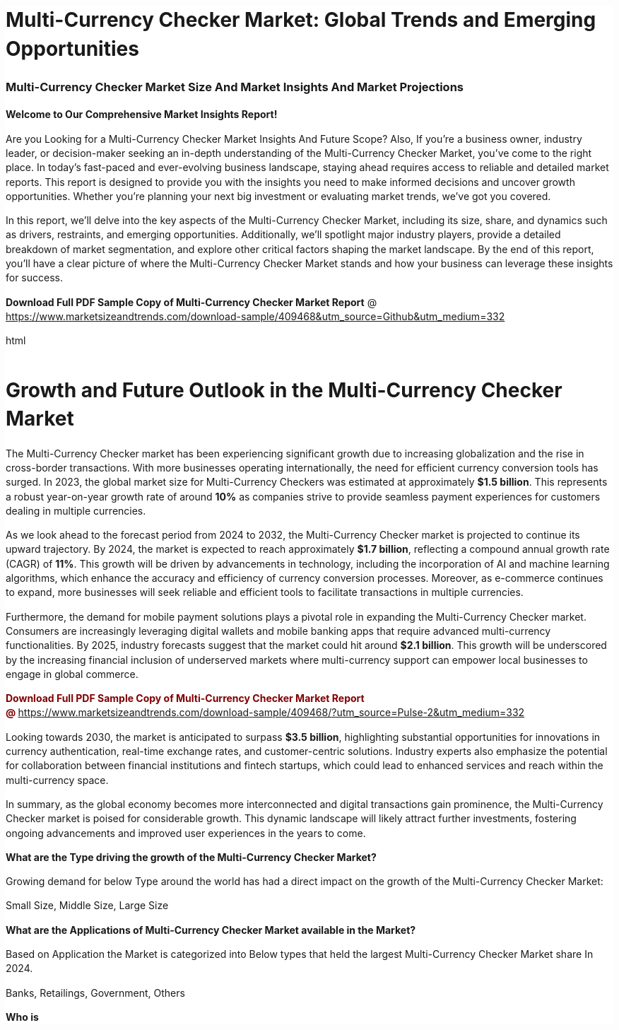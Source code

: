 <h1> Multi-Currency Checker Market: Global Trends and Emerging Opportunities</h1><div class="" data-test-id=""><h3><span class="">Multi-Currency Checker Market Size And Market Insights And Market Projections</span></h3></div><div class="" data-test-id=""><p><strong>Welcome to Our Comprehensive Market Insights Report!</strong></p><p>Are you Looking for a Multi-Currency Checker Market Insights And Future Scope? Also, If you&rsquo;re a business owner, industry leader, or decision-maker seeking an in-depth understanding of the Multi-Currency Checker Market, you&rsquo;ve come to the right place. In today&rsquo;s fast-paced and ever-evolving business landscape, staying ahead requires access to reliable and detailed market reports. This report is designed to provide you with the insights you need to make informed decisions and uncover growth opportunities. Whether you&rsquo;re planning your next big investment or evaluating market trends, we&rsquo;ve got you covered.</p><p>In this report, we&rsquo;ll delve into the key aspects of the Multi-Currency Checker Market, including its size, share, and dynamics such as drivers, restraints, and emerging opportunities. Additionally, we&rsquo;ll spotlight major industry players, provide a detailed breakdown of market segmentation, and explore other critical factors shaping the market landscape. By the end of this report, you&rsquo;ll have a clear picture of where the Multi-Currency Checker Market stands and how your business can leverage these insights for success.</p><p><strong>Download Full PDF Sample Copy of Multi-Currency Checker Market Report</strong> @ <a href="https://www.marketsizeandtrends.com/download-sample/409468&utm_source=Github&utm_medium=332" target="_blank">https://www.marketsizeandtrends.com/download-sample/409468&utm_source=Github&utm_medium=332</a></p></div><div class="" data-test-id=""><p><span class="">html<!DOCTYPE html><html lang="en"><head> <meta charset="UTF-8"> <meta name="viewport" content="width=device-width, initial-scale=1.0"> <title>Multi-Currency Checker Market Outlook</title></head><body> <h1>Growth and Future Outlook in the Multi-Currency Checker Market</h1> <p>The Multi-Currency Checker market has been experiencing significant growth due to increasing globalization and the rise in cross-border transactions. With more businesses operating internationally, the need for efficient currency conversion tools has surged. In 2023, the global market size for Multi-Currency Checkers was estimated at approximately <strong>$1.5 billion</strong>. This represents a robust year-on-year growth rate of around <strong>10%</strong> as companies strive to provide seamless payment experiences for customers dealing in multiple currencies.</p> <p>As we look ahead to the forecast period from 2024 to 2032, the Multi-Currency Checker market is projected to continue its upward trajectory. By 2024, the market is expected to reach approximately <strong>$1.7 billion</strong>, reflecting a compound annual growth rate (CAGR) of <strong>11%</strong>. This growth will be driven by advancements in technology, including the incorporation of AI and machine learning algorithms, which enhance the accuracy and efficiency of currency conversion processes. Moreover, as e-commerce continues to expand, more businesses will seek reliable and efficient tools to facilitate transactions in multiple currencies.</p> <p>Furthermore, the demand for mobile payment solutions plays a pivotal role in expanding the Multi-Currency Checker market. Consumers are increasingly leveraging digital wallets and mobile banking apps that require advanced multi-currency functionalities. By 2025, industry forecasts suggest that the market could hit around <strong>$2.1 billion</strong>. This growth will be underscored by the increasing financial inclusion of underserved markets where multi-currency support can empower local businesses to engage in global commerce.</p> <p><strong><span style="color: #800000;">Download Full PDF Sample Copy of Multi-Currency Checker Market Report @</span>&nbsp;</strong><a href="https://www.marketsizeandtrends.com/download-sample/409468/?utm_source=Pulse-2&amp;utm_medium=332">https://www.marketsizeandtrends.com/download-sample/409468/?utm_source=Pulse-2&amp;utm_medium=332</a></p> <p>Looking towards 2030, the market is anticipated to surpass <strong>$3.5 billion</strong>, highlighting substantial opportunities for innovations in currency authentication, real-time exchange rates, and customer-centric solutions. Industry experts also emphasize the potential for collaboration between financial institutions and fintech startups, which could lead to enhanced services and reach within the multi-currency space.</p> <p>In summary, as the global economy becomes more interconnected and digital transactions gain prominence, the Multi-Currency Checker market is poised for considerable growth. This dynamic landscape will likely attract further investments, fostering ongoing advancements and improved user experiences in the years to come.</p></body></html></span></p><p><strong><span class="">What are the&nbsp;Type driving the growth of the Multi-Currency Checker Market?</span></strong></p></div><div class="" data-test-id=""><p><span class="">Growing demand for below Type around the world has had a direct impact on the growth of the Multi-Currency Checker Market:</span></p></div><div class="" data-test-id=""><p>Small Size, Middle Size, Large Size</p><p><span class=""><strong>What are the&nbsp;Applications&nbsp;of Multi-Currency Checker Market available in the Market?</strong></span></p></div><div class="" data-test-id=""><p><span class="">Based on Application the Market is categorized into Below types that held the largest Multi-Currency Checker Market share In 2024.</span></p></div><div class="" data-test-id=""><p><span class="">Banks, Retailings, Government, Others</span></p><p><span class=""><strong>Who is
